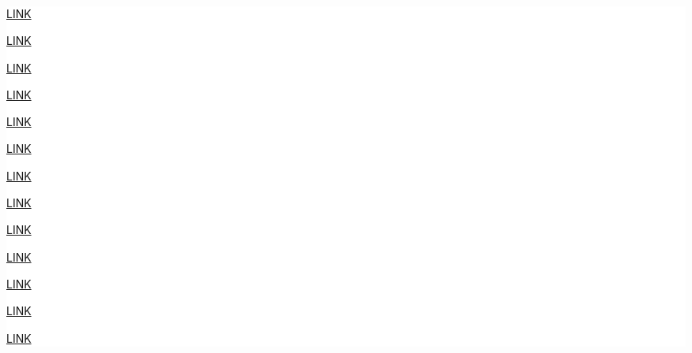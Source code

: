  
 
[LINK](https://www.google.com/url?q=https://drive.google.com/file/d/1UOF0gQxANhg_9Mg0fFVpbeFue3W51sym/view?usp%3Ddrive_link&sa=D&source=editors&ust=1712574680044768&usg=AOvVaw2xpVzi94EWCXa5-UMlDYtG)
 
 
 
[LINK](https://www.google.com/url?q=https://drive.google.com/file/d/1OGNPorsaqrSWMFYxZERA81dAIhYd9H9H/view?usp%3Ddrive_link&sa=D&source=editors&ust=1712574680044877&usg=AOvVaw1yCId-ZtbXP7y0ktPR1eoS)
 
 
 
[LINK](https://www.google.com/url?q=https://drive.google.com/file/d/1LPxE70OllG0cjqd591fDCAC5Xx-bQ6w8/view?usp%3Ddrive_link&sa=D&source=editors&ust=1712574680044991&usg=AOvVaw1nufSj29gawDeHSPq3VAAJ)
 
 
 
[LINK](https://www.google.com/url?q=https://drive.google.com/file/d/11dKE-1eCEv1-3IUTjVlwD8s0DODaE-ve/view?usp%3Ddrive_link&sa=D&source=editors&ust=1712574680045096&usg=AOvVaw2qZbKb3JwMX5_-51Qj0sw6)
 
 
 
[LINK](https://www.google.com/url?q=https://drive.google.com/file/d/1HSvatFwWY0cmywPsgRuY_l_hV_F3eLos/view?usp%3Ddrive_link&sa=D&source=editors&ust=1712574680045228&usg=AOvVaw02VqJ1iOnxMDtXDD2ED0kq)
 
 
 
 
 
 
 
[LINK](https://www.google.com/url?q=https://drive.google.com/file/d/1INK5ngDkGv2QwGsRRbtpd-SCa3zbMgxk/view?usp%3Ddrive_link&sa=D&source=editors&ust=1712574680045365&usg=AOvVaw2bL67lyPwWSnMgcgIaAOEg)
 
 
 
[LINK](https://www.google.com/url?q=https://drive.google.com/file/d/1femEqYOO9zkHqk373Jzt1HzWZGPz5DjS/view?usp%3Ddrive_link&sa=D&source=editors&ust=1712574680045476&usg=AOvVaw2EXrsCMtl8U-zzOGnRBlaw)
 
 
 
[LINK](https://www.google.com/url?q=https://drive.google.com/file/d/1aLSxQZ65mZb_PUEn-GHA1p1pM2Vv0I-1/view?usp%3Ddrive_link&sa=D&source=editors&ust=1712574680045588&usg=AOvVaw2s8cdyw8XiwoJr81U9sFRv)
 
 
 
[LINK](https://www.google.com/url?q=https://drive.google.com/file/d/1m6ggzqq_2yGEqhebpC3bc1RYGXRDNpqR/view?usp%3Ddrive_link&sa=D&source=editors&ust=1712574680045701&usg=AOvVaw0jiBHmvHU4YJCsmA6hoJWh)
 
 
 
[LINK](https://www.google.com/url?q=https://drive.google.com/file/d/16g2E3rPtHokn2t7GODqv_5mBgVo0kYsr/view?usp%3Ddrive_link&sa=D&source=editors&ust=1712574680045811&usg=AOvVaw3oK4uPDuB63yviQdzSUnNz)
 
 
 
[LINK](https://www.google.com/url?q=https://drive.google.com/file/d/1h9_3uADlIZzImAbsTgDocJYz7xuzhWYY/view?usp%3Ddrive_link&sa=D&source=editors&ust=1712574680045918&usg=AOvVaw2x_6_KTZrdYw9YPRzIkH1S)
 
 
 
[LINK](https://www.google.com/url?q=https://drive.google.com/file/d/1zedG1H5VoPTF0JBDIzufQ3RT1wxWx2n0/view?usp%3Ddrive_link&sa=D&source=editors&ust=1712574680046026&usg=AOvVaw1ykrT3HeqTBVm0c5VWshNg)
 
 
 
[LINK](https://www.google.com/url?q=https://drive.google.com/file/d/1g40AwWbPLzrJlVg8bESRiiLYfnArivwQ/view?usp%3Ddrive_link&sa=D&source=editors&ust=1712574680046138&usg=AOvVaw3tv6S0KxTPri5B4r9N3Cco)
 
 
 